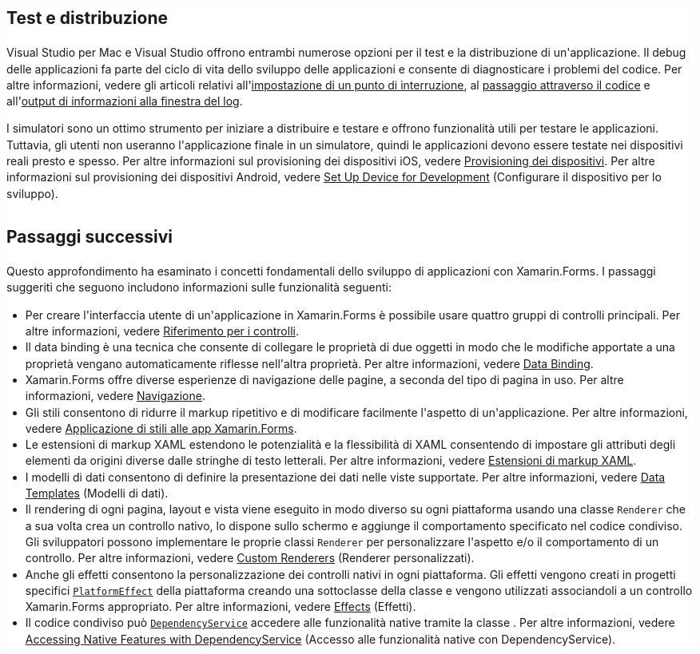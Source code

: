 ## <a name="testing-and-deployment"></a>Test e distribuzione

Visual Studio per Mac e Visual Studio offrono entrambi numerose opzioni per il test e la distribuzione di un'applicazione. Il debug delle applicazioni fa parte del ciclo di vita dello sviluppo delle applicazioni e consente di diagnosticare i problemi del codice. Per altre informazioni, vedere gli articoli relativi all'[impostazione di un punto di interruzione](https://github.com/xamarin/recipes/tree/master/Recipes/cross-platform/ide/debugging/set_a_breakpoint), al [passaggio attraverso il codice](https://github.com/xamarin/recipes/tree/master/Recipes/cross-platform/ide/debugging/step_through_code) e all'[output di informazioni alla finestra del log](https://github.com/xamarin/recipes/tree/master/Recipes/cross-platform/ide/debugging/output_information_to_log_window).

I simulatori sono un ottimo strumento per iniziare a distribuire e testare e offrono funzionalità utili per testare le applicazioni. Tuttavia, gli utenti non useranno l'applicazione finale in un simulatore, quindi le applicazioni devono essere testate nei dispositivi reali presto e spesso. Per altre informazioni sul provisioning dei dispositivi iOS, vedere [Provisioning dei dispositivi](~/ios/get-started/installation/device-provisioning/index.md). Per altre informazioni sul provisioning dei dispositivi Android, vedere [Set Up Device for Development](~/android/get-started/installation/set-up-device-for-development.md) (Configurare il dispositivo per lo sviluppo).

## <a name="next-steps"></a>Passaggi successivi

Questo approfondimento ha esaminato i concetti fondamentali dello sviluppo di applicazioni con Xamarin.Forms. I passaggi suggeriti che seguono includono informazioni sulle funzionalità seguenti:

- Per creare l'interfaccia utente di un'applicazione in Xamarin.Forms è possibile usare quattro gruppi di controlli principali. Per altre informazioni, vedere [Riferimento per i controlli](~/xamarin-forms/user-interface/controls/index.md).
- Il data binding è una tecnica che consente di collegare le proprietà di due oggetti in modo che le modifiche apportate a una proprietà vengano automaticamente riflesse nell'altra proprietà. Per altre informazioni, vedere [Data Binding](~/xamarin-forms/app-fundamentals/data-binding/index.md).
- Xamarin.Forms offre diverse esperienze di navigazione delle pagine, a seconda del tipo di pagina in uso. Per altre informazioni, vedere [Navigazione](~/xamarin-forms/app-fundamentals/navigation/index.md).
- Gli stili consentono di ridurre il markup ripetitivo e di modificare facilmente l'aspetto di un'applicazione. Per altre informazioni, vedere [Applicazione di stili alle app Xamarin.Forms](~/xamarin-forms/user-interface/styles/index.md).
- Le estensioni di markup XAML estendono le potenzialità e la flessibilità di XAML consentendo di impostare gli attributi degli elementi da origini diverse dalle stringhe di testo letterali. Per altre informazioni, vedere [Estensioni di markup XAML](~/xamarin-forms/xaml/markup-extensions/index.md).
- I modelli di dati consentono di definire la presentazione dei dati nelle viste supportate. Per altre informazioni, vedere [Data Templates](~/xamarin-forms/app-fundamentals/templates/data-templates/index.md) (Modelli di dati).
- Il rendering di ogni pagina, layout e vista viene eseguito in modo diverso su ogni piattaforma usando una classe `Renderer` che a sua volta crea un controllo nativo, lo dispone sullo schermo e aggiunge il comportamento specificato nel codice condiviso. Gli sviluppatori possono implementare le proprie classi `Renderer` per personalizzare l'aspetto e/o il comportamento di un controllo. Per altre informazioni, vedere [Custom Renderers](~/xamarin-forms/app-fundamentals/custom-renderer/index.md) (Renderer personalizzati).
- Anche gli effetti consentono la personalizzazione dei controlli nativi in ogni piattaforma. Gli effetti vengono creati in progetti specifici [`PlatformEffect`](xref:Xamarin.Forms.PlatformEffect`2) della piattaforma creando una sottoclasse della classe e vengono utilizzati associandoli a un controllo Xamarin.Forms appropriato. Per altre informazioni, vedere [Effects](~/xamarin-forms/app-fundamentals/effects/index.md) (Effetti).
- Il codice condiviso può [`DependencyService`](xref:Xamarin.Forms.DependencyService) accedere alle funzionalità native tramite la classe . Per altre informazioni, vedere [Accessing Native Features with DependencyService](~/xamarin-forms/app-fundamentals/dependency-service/index.md) (Accesso alle funzionalità native con DependencyService).
